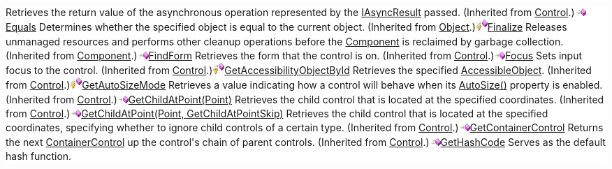 Retrieves the return value of the asynchronous operation represented by the <a href="https://docs.microsoft.com/dotnet/api/system.iasyncresult" target="_blank" rel="noopener noreferrer">IAsyncResult</a> passed.
 (Inherited from <a href="https://docs.microsoft.com/dotnet/api/system.windows.forms.control" target="_blank" rel="noopener noreferrer">Control</a>.)</td></tr><tr><td>![Public method](media/pubmethod.gif "Public method")</td><td><a href="https://docs.microsoft.com/dotnet/api/system.object.equals#system-object-equals(system-object)" target="_blank" rel="noopener noreferrer">Equals</a></td><td>
Determines whether the specified object is equal to the current object.
 (Inherited from <a href="https://docs.microsoft.com/dotnet/api/system.object" target="_blank" rel="noopener noreferrer">Object</a>.)</td></tr><tr><td>![Protected method](media/protmethod.gif "Protected method")</td><td><a href="https://docs.microsoft.com/dotnet/api/system.componentmodel.component.finalize#system-componentmodel-component-finalize" target="_blank" rel="noopener noreferrer">Finalize</a></td><td>
Releases unmanaged resources and performs other cleanup operations before the <a href="https://docs.microsoft.com/dotnet/api/system.componentmodel.component" target="_blank" rel="noopener noreferrer">Component</a> is reclaimed by garbage collection.
 (Inherited from <a href="https://docs.microsoft.com/dotnet/api/system.componentmodel.component" target="_blank" rel="noopener noreferrer">Component</a>.)</td></tr><tr><td>![Public method](media/pubmethod.gif "Public method")</td><td><a href="https://docs.microsoft.com/dotnet/api/system.windows.forms.control.findform#system-windows-forms-control-findform" target="_blank" rel="noopener noreferrer">FindForm</a></td><td>
Retrieves the form that the control is on.
 (Inherited from <a href="https://docs.microsoft.com/dotnet/api/system.windows.forms.control" target="_blank" rel="noopener noreferrer">Control</a>.)</td></tr><tr><td>![Public method](media/pubmethod.gif "Public method")</td><td><a href="https://docs.microsoft.com/dotnet/api/system.windows.forms.control.focus#system-windows-forms-control-focus" target="_blank" rel="noopener noreferrer">Focus</a></td><td>
Sets input focus to the control.
 (Inherited from <a href="https://docs.microsoft.com/dotnet/api/system.windows.forms.control" target="_blank" rel="noopener noreferrer">Control</a>.)</td></tr><tr><td>![Protected method](media/protmethod.gif "Protected method")</td><td><a href="https://docs.microsoft.com/dotnet/api/system.windows.forms.control.getaccessibilityobjectbyid#system-windows-forms-control-getaccessibilityobjectbyid(system-int32)" target="_blank" rel="noopener noreferrer">GetAccessibilityObjectById</a></td><td>
Retrieves the specified <a href="https://docs.microsoft.com/dotnet/api/system.windows.forms.accessibleobject" target="_blank" rel="noopener noreferrer">AccessibleObject</a>.
 (Inherited from <a href="https://docs.microsoft.com/dotnet/api/system.windows.forms.control" target="_blank" rel="noopener noreferrer">Control</a>.)</td></tr><tr><td>![Protected method](media/protmethod.gif "Protected method")</td><td><a href="https://docs.microsoft.com/dotnet/api/system.windows.forms.control.getautosizemode#system-windows-forms-control-getautosizemode" target="_blank" rel="noopener noreferrer">GetAutoSizeMode</a></td><td>
Retrieves a value indicating how a control will behave when its <a href="https://docs.microsoft.com/dotnet/api/system.windows.forms.control.autosize#system-windows-forms-control-autosize" target="_blank" rel="noopener noreferrer">AutoSize()</a> property is enabled.
 (Inherited from <a href="https://docs.microsoft.com/dotnet/api/system.windows.forms.control" target="_blank" rel="noopener noreferrer">Control</a>.)</td></tr><tr><td>![Public method](media/pubmethod.gif "Public method")</td><td><a href="https://docs.microsoft.com/dotnet/api/system.windows.forms.control.getchildatpoint#system-windows-forms-control-getchildatpoint(system-drawing-point)" target="_blank" rel="noopener noreferrer">GetChildAtPoint(Point)</a></td><td>
Retrieves the child control that is located at the specified coordinates.
 (Inherited from <a href="https://docs.microsoft.com/dotnet/api/system.windows.forms.control" target="_blank" rel="noopener noreferrer">Control</a>.)</td></tr><tr><td>![Public method](media/pubmethod.gif "Public method")</td><td><a href="https://docs.microsoft.com/dotnet/api/system.windows.forms.control.getchildatpoint#system-windows-forms-control-getchildatpoint(system-drawing-point-system-windows-forms-getchildatpointskip)" target="_blank" rel="noopener noreferrer">GetChildAtPoint(Point, GetChildAtPointSkip)</a></td><td>
Retrieves the child control that is located at the specified coordinates, specifying whether to ignore child controls of a certain type.
 (Inherited from <a href="https://docs.microsoft.com/dotnet/api/system.windows.forms.control" target="_blank" rel="noopener noreferrer">Control</a>.)</td></tr><tr><td>![Public method](media/pubmethod.gif "Public method")</td><td><a href="https://docs.microsoft.com/dotnet/api/system.windows.forms.control.getcontainercontrol#system-windows-forms-control-getcontainercontrol" target="_blank" rel="noopener noreferrer">GetContainerControl</a></td><td>
Returns the next <a href="https://docs.microsoft.com/dotnet/api/system.windows.forms.containercontrol" target="_blank" rel="noopener noreferrer">ContainerControl</a> up the control's chain of parent controls.
 (Inherited from <a href="https://docs.microsoft.com/dotnet/api/system.windows.forms.control" target="_blank" rel="noopener noreferrer">Control</a>.)</td></tr><tr><td>![Public method](media/pubmethod.gif "Public method")</td><td><a href="https://docs.microsoft.com/dotnet/api/system.object.gethashcode#system-object-gethashcode" target="_blank" rel="noopener noreferrer">GetHashCode</a></td><td>
Serves as the default hash function.